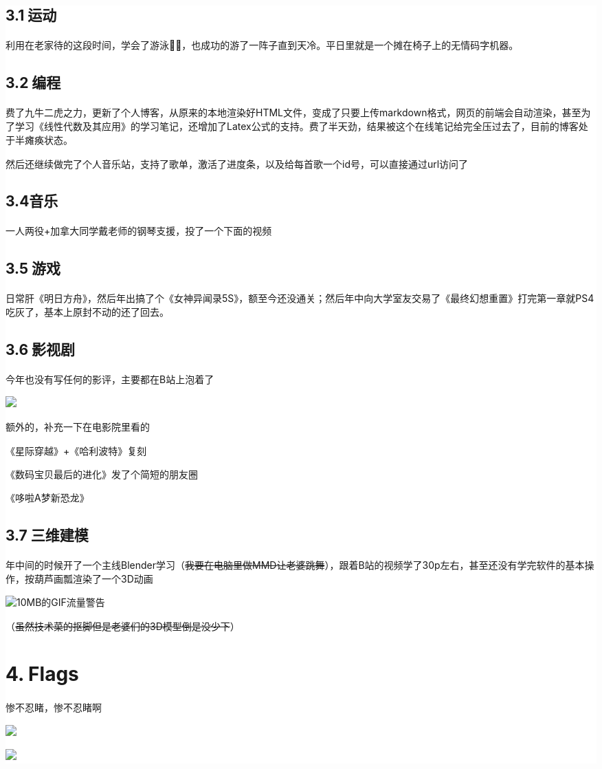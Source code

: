 ## 3.1 运动

利用在老家待的这段时间，学会了游泳🏊‍♂️，也成功的游了一阵子直到天冷。平日里就是一个摊在椅子上的无情码字机器。

## 3.2 编程

费了九牛二虎之力，更新了个人博客，从原来的本地渲染好HTML文件，变成了只要上传markdown格式，网页的前端会自动渲染，甚至为了学习《线性代数及其应用》的学习笔记，还增加了Latex公式的支持。费了半天劲，结果被这个在线笔记给完全压过去了，目前的博客处于半瘫痪状态。

然后还继续做完了个人音乐站，支持了歌单，激活了进度条，以及给每首歌一个id号，可以直接通过url访问了

## 3.4音乐

一人两役+加拿大同学戴老师的钢琴支援，投了一个下面的视频

<iframe src="//player.bilibili.com/player.html?aid=97007901&bvid=BV1H7411d7t9&cid=165593765&page=1" scrolling="no" border="0" frameborder="no" framespacing="0" allowfullscreen="true" width="100%" height="500vh"> </iframe>

## 3.5 游戏

日常肝《明日方舟》，然后年出搞了个《女神异闻录5S》，额至今还没通关；然后年中向大学室友交易了《最终幻想重置》打完第一章就PS4吃灰了，基本上原封不动的还了回去。

## 3.6 影视剧

今年也没有写任何的影评，主要都在B站上泡着了

![](https://cdn.jsdelivr.net/gh/HowcanoeWang/HowcanoeWang.github.io/blog/img/24/image_c4bAkT8T9I.png)

额外的，补充一下在电影院里看的

《星际穿越》+《哈利波特》复刻

《数码宝贝最后的进化》发了个简短的朋友圈

《哆啦A梦新恐龙》

## 3.7 三维建模

年中间的时候开了一个主线Blender学习（~~我要在电脑里做MMD让老婆跳舞~~），跟着B站的视频学了30p左右，甚至还没有学完软件的基本操作，按葫芦画瓢渲染了一个3D动画

![10MB的GIF流量警告](https://cdn.jsdelivr.net/gh/HowcanoeWang/HowcanoeWang.github.io/blog/img/24/blender_bs81kAeBd-.gif "10MB的GIF流量警告")

（~~虽然技术菜的抠脚但是老婆们的3D模型倒是没少下~~）

# 4. Flags

惨不忍睹，惨不忍睹啊

![](https://cdn.jsdelivr.net/gh/HowcanoeWang/HowcanoeWang.github.io/blog/img/24/2020sum_20210102191947.png)

![](https://cdn.jsdelivr.net/gh/HowcanoeWang/HowcanoeWang.github.io/blog/img/24/image_7sNGN3okcU.png)
